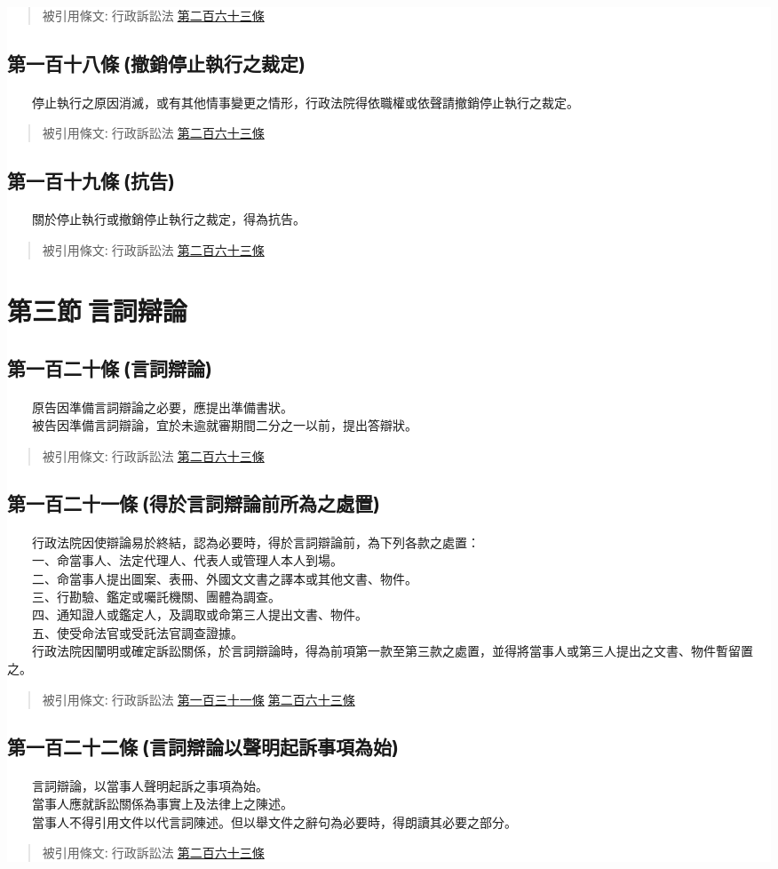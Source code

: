 > 被引用條文: 行政訴訟法 [第二百六十三條](../../法務/法律事務/行政訴訟法.md#第二百六十三條-上訴審程序準用之規定)



第一百十八條 (撤銷停止執行之裁定)
---------------------------------
　　停止執行之原因消滅，或有其他情事變更之情形，行政法院得依職權或依聲請撤銷停止執行之裁定。  
> 被引用條文: 行政訴訟法 [第二百六十三條](../../法務/法律事務/行政訴訟法.md#第二百六十三條-上訴審程序準用之規定)



第一百十九條 (抗告)
-------------------
　　關於停止執行或撤銷停止執行之裁定，得為抗告。  
> 被引用條文: 行政訴訟法 [第二百六十三條](../../法務/法律事務/行政訴訟法.md#第二百六十三條-上訴審程序準用之規定)



第三節  言詞辯論
================
第一百二十條 (言詞辯論)
-----------------------
　　原告因準備言詞辯論之必要，應提出準備書狀。  
　　被告因準備言詞辯論，宜於未逾就審期間二分之一以前，提出答辯狀。  
> 被引用條文: 行政訴訟法 [第二百六十三條](../../法務/法律事務/行政訴訟法.md#第二百六十三條-上訴審程序準用之規定)



第一百二十一條 (得於言詞辯論前所為之處置)
-----------------------------------------
　　行政法院因使辯論易於終結，認為必要時，得於言詞辯論前，為下列各款之處置：  
　　一、命當事人、法定代理人、代表人或管理人本人到場。  
　　二、命當事人提出圖案、表冊、外國文文書之譯本或其他文書、物件。  
　　三、行勘驗、鑑定或囑託機關、團體為調查。  
　　四、通知證人或鑑定人，及調取或命第三人提出文書、物件。  
　　五、使受命法官或受託法官調查證據。  
　　行政法院因闡明或確定訴訟關係，於言詞辯論時，得為前項第一款至第三款之處置，並得將當事人或第三人提出之文書、物件暫留置之。  
> 被引用條文: 行政訴訟法 [第一百三十一條](../../法務/法律事務/行政訴訟法.md#第一百三十一條-受命法官之權限) [第二百六十三條](../../法務/法律事務/行政訴訟法.md#第二百六十三條-上訴審程序準用之規定)



第一百二十二條 (言詞辯論以聲明起訴事項為始)
-------------------------------------------
　　言詞辯論，以當事人聲明起訴之事項為始。  
　　當事人應就訴訟關係為事實上及法律上之陳述。  
　　當事人不得引用文件以代言詞陳述。但以舉文件之辭句為必要時，得朗讀其必要之部分。  
> 被引用條文: 行政訴訟法 [第二百六十三條](../../法務/法律事務/行政訴訟法.md#第二百六十三條-上訴審程序準用之規定)



